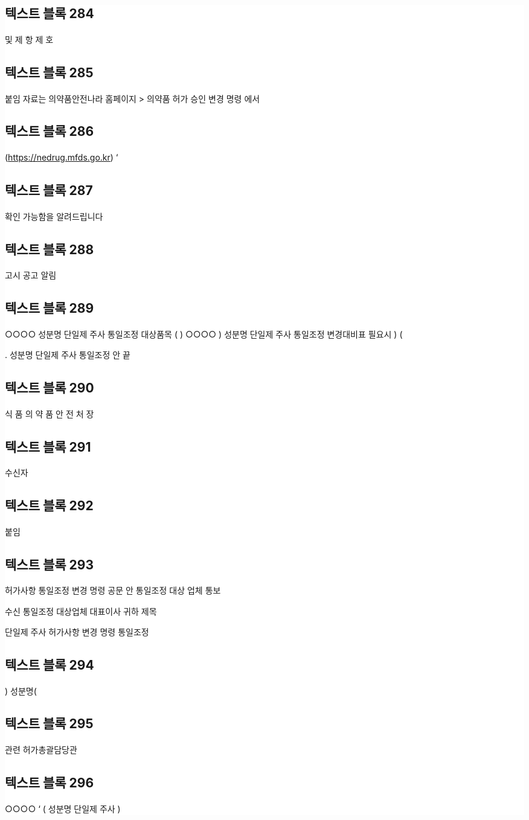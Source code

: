 ## 텍스트 블록 284
및 제 항 제 호

## 텍스트 블록 285
붙임 자료는 의약품안전나라 홈페이지 > 의약품 허가 승인 변경 명령 에서

## 텍스트 블록 286
(https://nedrug.mfds.go.kr) ‘

## 텍스트 블록 287
확인 가능함을 알려드립니다

## 텍스트 블록 288
고시 공고 알림

## 텍스트 블록 289
○○○○ 성분명 단일제 주사 통일조정 대상품목 ( ) ○○○○ ) 성분명 단일제 주사 통일조정 변경대비표 필요시 ) (

. 성분명 단일제 주사 통일조정 안 끝

## 텍스트 블록 290
식 품 의 약 품 안 전 처 장

## 텍스트 블록 291
수신자

## 텍스트 블록 292
붙임

## 텍스트 블록 293
허가사항 통일조정 변경 명령 공문 안 통일조정 대상 업체 통보

수신 통일조정 대상업체 대표이사 귀하 제목

단일제 주사 허가사항 변경 명령 통일조정

## 텍스트 블록 294
) 성분명(

## 텍스트 블록 295
관련 허가총괄담당관

## 텍스트 블록 296
○○○○ ‘ ( 성분명 단일제 주사 )

